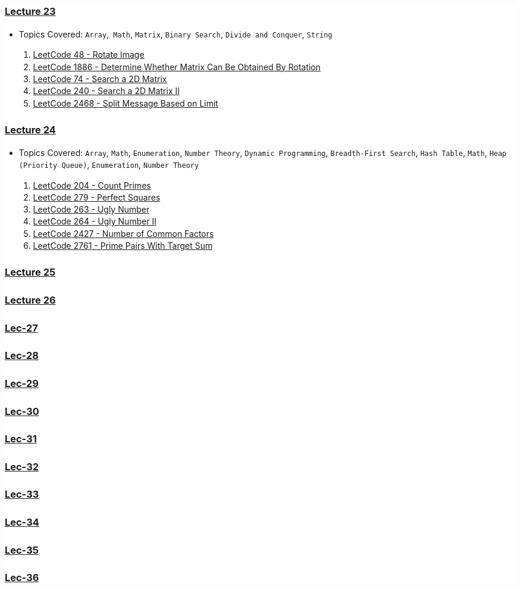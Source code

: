### [Lecture 23](https://www.youtube.com/watch?v=1CdolnvxLs0&list=PLDzeHZWIZsTryvtXdMr6rPh4IDexB5NIA&index=25)

- Topics Covered: `Array`,` Math`, `Matrix`, `Binary Search`, `Divide and Conquer`, `String`
  
    1. [LeetCode 48 - Rotate Image](https://leetcode.com/problems/rotate-image/)
    2. [LeetCode 1886 - Determine Whether Matrix Can Be Obtained By Rotation](https://leetcode.com/problems/determine-whether-matrix-can-be-obtained-by-rotation/)
    3. [LeetCode 74 - Search a 2D Matrix](https://leetcode.com/problems/search-a-2d-matrix/)
    4. [LeetCode 240 - Search a 2D Matrix II](https://leetcode.com/problems/search-a-2d-matrix-ii/)
    5. [LeetCode 2468 - Split Message Based on Limit](https://leetcode.com/problems/split-message-based-on-limit/)

### [Lecture 24](https://www.youtube.com/watch?v=KdePjukNs98&list=PLDzeHZWIZsTryvtXdMr6rPh4IDexB5NIA&index=26)

- Topics Covered: `Array`, `Math`, `Enumeration`, `Number Theory`, `Dynamic Programming`, `Breadth-First Search`,
       `Hash Table`, `Math`, `Heap (Priority Queue)`, `Enumeration`, `Number Theory`

    1. [LeetCode 204 - Count Primes](https://leetcode.com/problems/count-primes/)
    2. [LeetCode 279 - Perfect Squares](https://leetcode.com/problems/perfect-squares/)
    3. [LeetCode 263 - Ugly Number](https://leetcode.com/problems/ugly-number/)
    4. [LeetCode 264 - Ugly Number II](https://leetcode.com/problems/ugly-number-ii/)
    5. [LeetCode 2427 - Number of Common Factors](https://leetcode.com/problems/number-of-common-factors/)
    6. [LeetCode 2761 - Prime Pairs With Target Sum](https://leetcode.com/problems/prime-pairs-with-target-sum/)

### [Lecture 25](https://www.youtube.com/watch?v=YHwEIfrXZgE&list=PLDzeHZWIZsTryvtXdMr6rPh4IDexB5NIA&index=28)<br>
### [Lecture 26](https://www.youtube.com/watch?v=rlpw7oi-bpE&list=PLDzeHZWIZsTryvtXdMr6rPh4IDexB5NIA&index=29)<br>
### [Lec-27](https://www.youtube.com/watch?v=P0UsAxtXq2Y&list=PLDzeHZWIZsTryvtXdMr6rPh4IDexB5NIA&index=30)
### [Lec-28](https://www.youtube.com/watch?v=MMO2c57XHzM&list=PLDzeHZWIZsTryvtXdMr6rPh4IDexB5NIA&index=31)
### [Lec-29](https://www.youtube.com/watch?v=LlqgWQgm58g&list=PLDzeHZWIZsTryvtXdMr6rPh4IDexB5NIA&index=32)
### [Lec-30](https://www.youtube.com/watch?v=0TEvaAiqo8Y&list=PLDzeHZWIZsTryvtXdMr6rPh4IDexB5NIA&index=33)
### [Lec-31](https://www.youtube.com/watch?v=_-2u4EPHD88&list=PLDzeHZWIZsTryvtXdMr6rPh4IDexB5NIA&index=34)
### [Lec-32](https://www.youtube.com/watch?v=zg8Y1oE4qYQ&list=PLDzeHZWIZsTryvtXdMr6rPh4IDexB5NIA&index=35)
### [Lec-33](https://www.youtube.com/watch?v=UntSI7G5h20&list=PLDzeHZWIZsTryvtXdMr6rPh4IDexB5NIA&index=36)
### [Lec-34](https://www.youtube.com/watch?v=WyY2Af3k1xI&list=PLDzeHZWIZsTryvtXdMr6rPh4IDexB5NIA&index=37)
### [Lec-35](https://www.youtube.com/watch?v=cdHEpbBVjRM&list=PLDzeHZWIZsTryvtXdMr6rPh4IDexB5NIA&index=38)
### [Lec-36](https://www.youtube.com/watch?v=sNaHN4tZmRk&list=PLDzeHZWIZsTryvtXdMr6rPh4IDexB5NIA&index=40)
